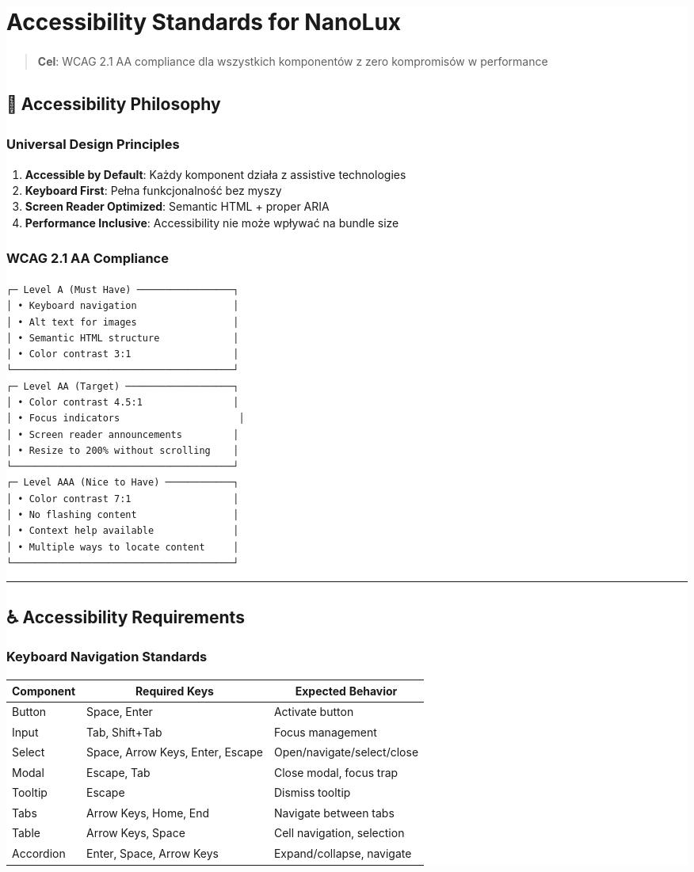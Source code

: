 # Accessibility Standards for NanoLux

> **Cel**: WCAG 2.1 AA compliance dla wszystkich komponentów z zero kompromisów w performance

## 🎯 Accessibility Philosophy

### Universal Design Principles
1. **Accessible by Default**: Każdy komponent działa z assistive technologies
2. **Keyboard First**: Pełna funkcjonalność bez myszy
3. **Screen Reader Optimized**: Semantic HTML + proper ARIA
4. **Performance Inclusive**: Accessibility nie może wpływać na bundle size

### WCAG 2.1 AA Compliance
```
┌─ Level A (Must Have) ─────────────────┐
│ • Keyboard navigation                 │
│ • Alt text for images                 │
│ • Semantic HTML structure             │
│ • Color contrast 3:1                  │
└───────────────────────────────────────┘
┌─ Level AA (Target) ───────────────────┐  
│ • Color contrast 4.5:1                │
│ • Focus indicators                     │
│ • Screen reader announcements         │
│ • Resize to 200% without scrolling    │
└───────────────────────────────────────┘
┌─ Level AAA (Nice to Have) ────────────┐
│ • Color contrast 7:1                  │
│ • No flashing content                 │
│ • Context help available              │
│ • Multiple ways to locate content     │
└───────────────────────────────────────┘
```

---

## ♿ Accessibility Requirements

### Keyboard Navigation Standards

| Component | Required Keys | Expected Behavior |
|-----------|---------------|-------------------|
| Button | Space, Enter | Activate button |
| Input | Tab, Shift+Tab | Focus management |
| Select | Space, Arrow Keys, Enter, Escape | Open/navigate/select/close |
| Modal | Escape, Tab | Close modal, focus trap |
| Tooltip | Escape | Dismiss tooltip |
| Tabs | Arrow Keys, Home, End | Navigate between tabs |
| Table | Arrow Keys, Space | Cell navigation, selection |
| Accordion | Enter, Space, Arrow Keys | Expand/collapse, navigate |
